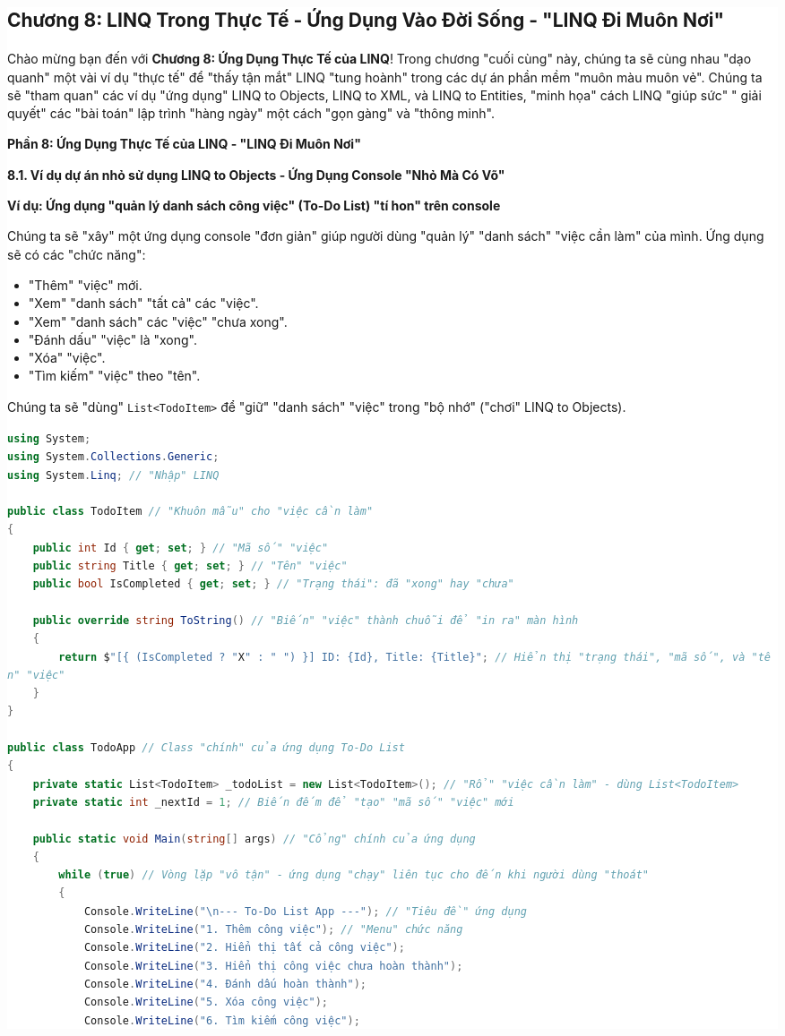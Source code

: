 ## **Chương 8: LINQ Trong Thực Tế - Ứng Dụng Vào Đời Sống - "LINQ Đi Muôn Nơi"**

Chào mừng bạn đến với **Chương 8: Ứng Dụng Thực Tế của LINQ**! Trong chương "cuối cùng" này, chúng ta sẽ cùng nhau "dạo
quanh" một vài ví dụ "thực tế" để "thấy tận mắt" LINQ "tung hoành" trong các dự án phần mềm "muôn màu muôn vẻ". Chúng ta
sẽ "tham quan" các ví dụ "ứng dụng" LINQ to Objects, LINQ to XML, và LINQ to Entities, "minh họa" cách LINQ "giúp sức" "
giải quyết" các "bài toán" lập trình "hàng ngày" một cách "gọn gàng" và "thông minh".

**Phần 8: Ứng Dụng Thực Tế của LINQ - "LINQ Đi Muôn Nơi"**

**8.1. Ví dụ dự án nhỏ sử dụng LINQ to Objects - Ứng Dụng Console "Nhỏ Mà Có Võ"**

**Ví dụ: Ứng dụng "quản lý danh sách công việc" (To-Do List) "tí hon" trên console**

Chúng ta sẽ "xây" một ứng dụng console "đơn giản" giúp người dùng "quản lý" "danh sách" "việc cần làm" của mình. Ứng
dụng sẽ có các "chức năng":

- "Thêm" "việc" mới.
- "Xem" "danh sách" "tất cả" các "việc".
- "Xem" "danh sách" các "việc" "chưa xong".
- "Đánh dấu" "việc" là "xong".
- "Xóa" "việc".
- "Tìm kiếm" "việc" theo "tên".

Chúng ta sẽ "dùng" `List<TodoItem>` để "giữ" "danh sách" "việc" trong "bộ nhớ" ("chơi" LINQ to Objects).

```csharp
using System;
using System.Collections.Generic;
using System.Linq; // "Nhập" LINQ

public class TodoItem // "Khuôn mẫu" cho "việc cần làm"
{
    public int Id { get; set; } // "Mã số" "việc"
    public string Title { get; set; } // "Tên" "việc"
    public bool IsCompleted { get; set; } // "Trạng thái": đã "xong" hay "chưa"

    public override string ToString() // "Biến" "việc" thành chuỗi để "in ra" màn hình
    {
        return $"[{ (IsCompleted ? "X" : " ") }] ID: {Id}, Title: {Title}"; // Hiển thị "trạng thái", "mã số", và "tên" "việc"
    }
}

public class TodoApp // Class "chính" của ứng dụng To-Do List
{
    private static List<TodoItem> _todoList = new List<TodoItem>(); // "Rổ" "việc cần làm" - dùng List<TodoItem>
    private static int _nextId = 1; // Biến đếm để "tạo" "mã số" "việc" mới

    public static void Main(string[] args) // "Cổng" chính của ứng dụng
    {
        while (true) // Vòng lặp "vô tận" - ứng dụng "chạy" liên tục cho đến khi người dùng "thoát"
        {
            Console.WriteLine("\n--- To-Do List App ---"); // "Tiêu đề" ứng dụng
            Console.WriteLine("1. Thêm công việc"); // "Menu" chức năng
            Console.WriteLine("2. Hiển thị tất cả công việc");
            Console.WriteLine("3. Hiển thị công việc chưa hoàn thành");
            Console.WriteLine("4. Đánh dấu hoàn thành");
            Console.WriteLine("5. Xóa công việc");
            Console.WriteLine("6. Tìm kiếm công việc");
```